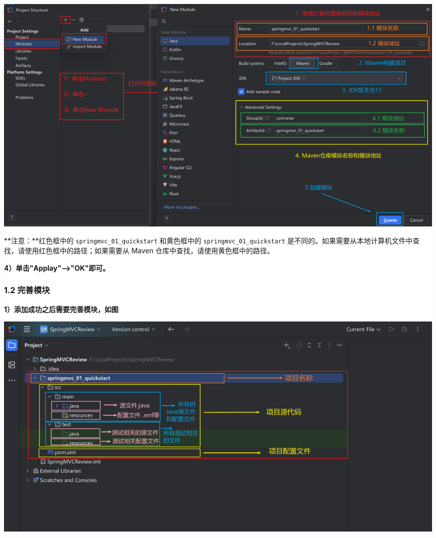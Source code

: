 ![001](.\images\CreateJavaSEProject\001.png)

**注意：**红色框中的 `springmvc_01_quickstart` 和黄色框中的 `springmvc_01_quickstart` 是不同的。如果需要从本地计算机文件中查找，请使用红色框中的路径；如果需要从 Maven 仓库中查找，请使用黄色框中的路径。

**4）单击"Applay"-->"OK"即可。**

### 1.2 完善模块

**1）添加成功之后需要完善模块，如图**

![002](.\images\CreateJavaSEProject\002.png)
